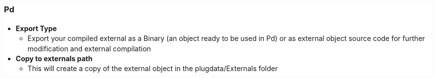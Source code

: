 ### Pd
- **Export Type**
	- Export your compiled external as a Binary (an object ready to be used in Pd) or as external object source code for further modification and external compilation
- **Copy to externals path**
	- This will create a copy of the external object in the plugdata/Externals folder  





